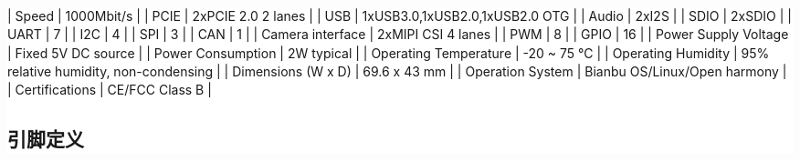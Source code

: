 | Speed                 | 1000Mbit/s                                                   |
| PCIE                  | 2xPCIE 2.0 2 lanes                                           |
| USB                   | 1xUSB3.0,1xUSB2.0,1xUSB2.0 OTG                               |
| Audio                 | 2xI2S                                                        |
| SDIO                  | 2xSDIO                                                       |
| UART                  | 7                                                            |
| I2C                   | 4                                                            |
| SPI                   | 3                                                            |
| CAN                   | 1                                                            |
| Camera interface      | 2xMIPI CSI 4 lanes                                           |
| PWM                   | 8                                                            |
| GPIO                  | 16                                                           |
| Power Supply Voltage  | Fixed 5V DC source                                           |
| Power Consumption     | 2W typical                                                   |
| Operating Temperature | -20 ~ 75 °C                                                  |
| Operating Humidity    | 95% relative humidity, non-condensing                        |
| Dimensions (W x D)    | 69.6 x 43 mm                                                 |
| Operation System  | Bianbu OS/Linux/Open harmony                                 |
| Certifications    | CE/FCC Class B                                               |

## 引脚定义
